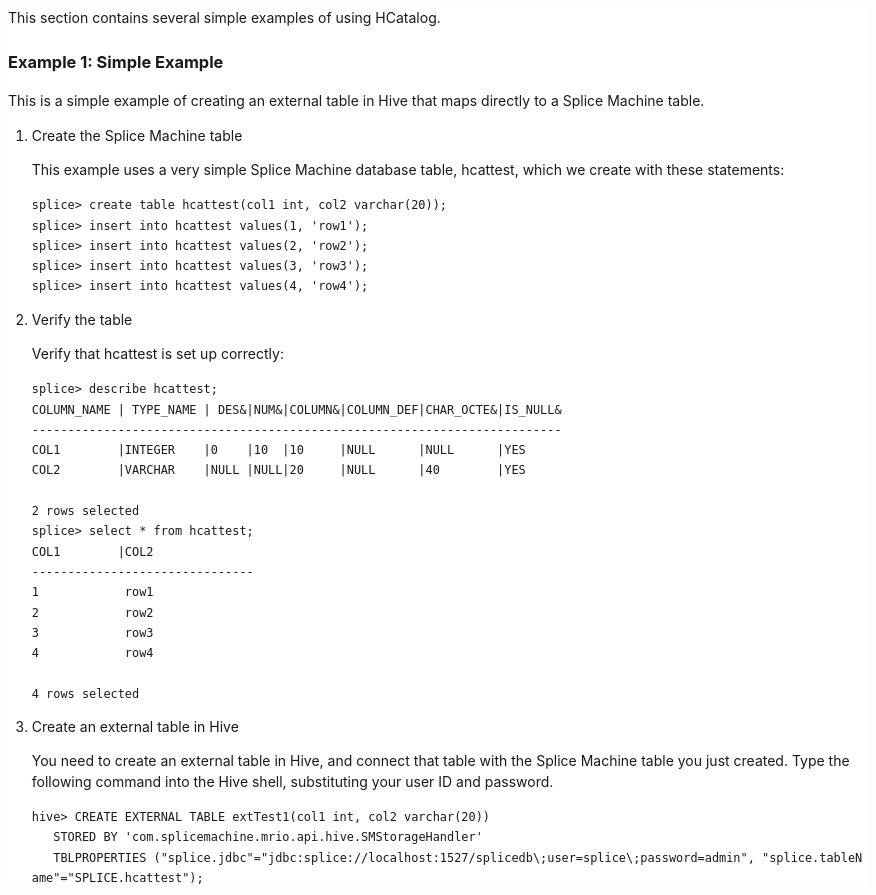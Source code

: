 This section contains several simple examples of using HCatalog.

### Example 1: Simple Example

This is a simple example of creating an external table in Hive that maps directly to a Splice Machine table.

1.  Create the Splice Machine table

    This example uses a very simple Splice Machine database table, <span class="CodeFont">hcattest</span>, which we create with these statements:

    ``` AppCommand
    splice> create table hcattest(col1 int, col2 varchar(20));
    splice> insert into hcattest values(1, 'row1');
    splice> insert into hcattest values(2, 'row2');
    splice> insert into hcattest values(3, 'row3');
    splice> insert into hcattest values(4, 'row4');
    ```

2.  Verify the table

    Verify that <span class="CodeFont">hcattest</span> is set up correctly:

    ``` AppCommand
    splice> describe hcattest;
    COLUMN_NAME | TYPE_NAME | DES&|NUM&|COLUMN&|COLUMN_DEF|CHAR_OCTE&|IS_NULL&
    --------------------------------------------------------------------------
    COL1        |INTEGER    |0    |10  |10     |NULL      |NULL      |YES
    COL2        |VARCHAR    |NULL |NULL|20     |NULL      |40        |YES

    2 rows selected
    splice> select * from hcattest;
    COL1        |COL2
    -------------------------------
    1            row1
    2            row2
    3            row3
    4            row4

    4 rows selected
    ```

3.  Create an external table in Hive

    You need to create an external table in Hive, and connect that table with the Splice Machine table you just created. Type the following command into the Hive shell, substituting your <span class="HighlightedCode">user</span> ID and <span class="HighlightedCode">password</span>.

    ``` AppCommand
    hive> CREATE EXTERNAL TABLE extTest1(col1 int, col2 varchar(20))
       STORED BY 'com.splicemachine.mrio.api.hive.SMStorageHandler'
       TBLPROPERTIES ("splice.jdbc"="jdbc:splice://localhost:1527/splicedb\;user=splice\;password=admin", "splice.tableName"="SPLICE.hcattest");
    ```
